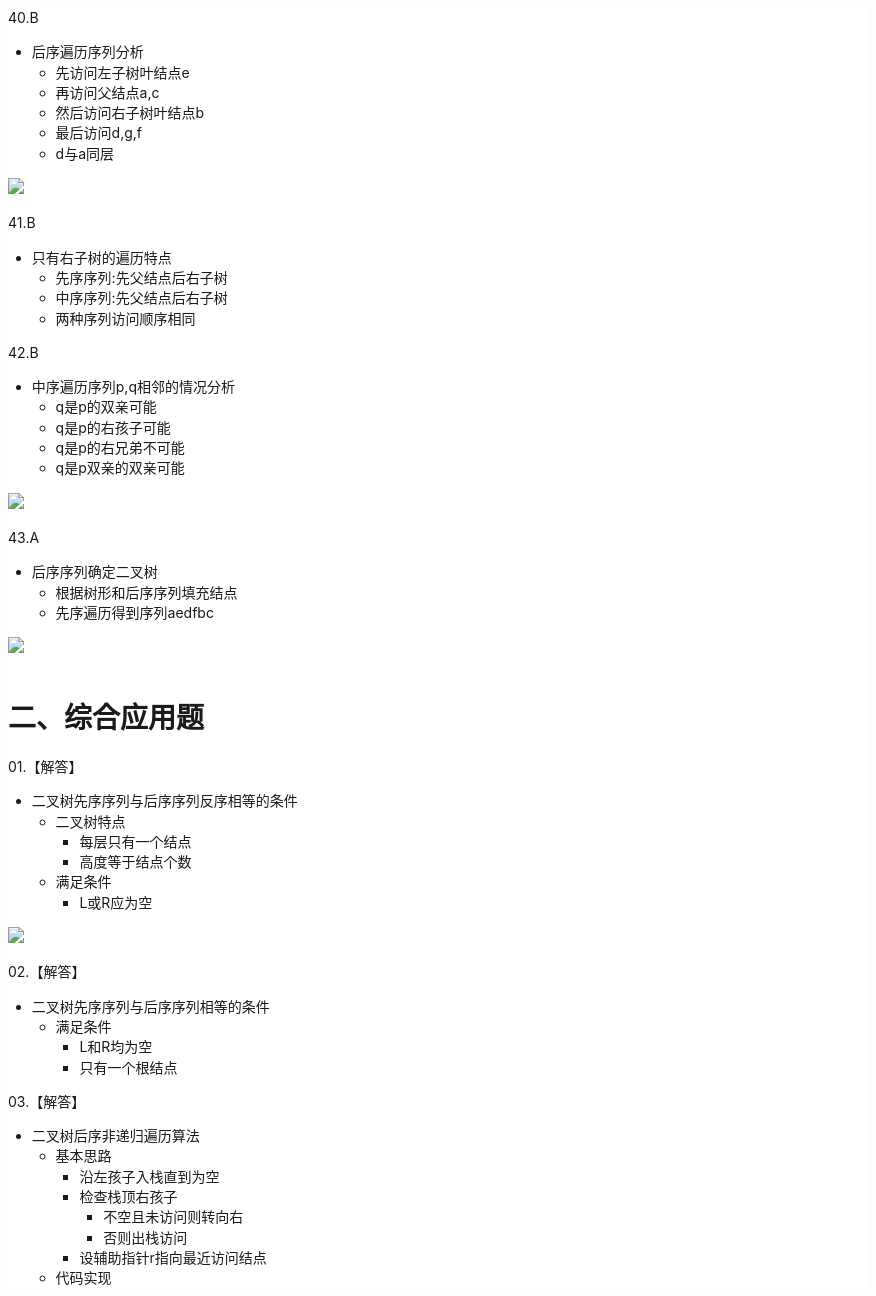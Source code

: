 40.B
- 后序遍历序列分析
  - 先访问左子树叶结点e
  - 再访问父结点a,c
  - 然后访问右子树叶结点b
  - 最后访问d,g,f
  - d与a同层

![](https://cdn-mineru.openxlab.org.cn/model-mineru/prod/310cd850ebe2a0f810b9d0c1fede865efc5ef4c10f8c6920b4d153dd4a92a79c.jpg)

41.B
- 只有右子树的遍历特点
  - 先序序列:先父结点后右子树
  - 中序序列:先父结点后右子树
  - 两种序列访问顺序相同

42.B
- 中序遍历序列p,q相邻的情况分析
  - q是p的双亲可能
  - q是p的右孩子可能
  - q是p的右兄弟不可能
  - q是p双亲的双亲可能

![](https://cdn-mineru.openxlab.org.cn/model-mineru/prod/c591f62273d2efdf988f7bd9a8243e35fdfd2e0d1d0a44899a8560f7f7e740ab.jpg)

43.A
- 后序序列确定二叉树
  - 根据树形和后序序列填充结点
  - 先序遍历得到序列aedfbc

![](https://cdn-mineru.openxlab.org.cn/model-mineru/prod/b0629617052231773263820303ba41813a70ec33b531926ab0f20663456bbcf6.jpg)

# 二、综合应用题  

01.【解答】
- 二叉树先序序列与后序序列反序相等的条件
  - 二叉树特点
    - 每层只有一个结点
    - 高度等于结点个数
  - 满足条件
    - L或R应为空

![](https://cdn-mineru.openxlab.org.cn/model-mineru/prod/15e666d30bf5cb8d01e1ef955c018597ec9fe12c9f7ec6b39d30b712a5cb21cc.jpg)

02.【解答】
- 二叉树先序序列与后序序列相等的条件
  - 满足条件
    - L和R均为空
    - 只有一个根结点

03.【解答】
- 二叉树后序非递归遍历算法
  - 基本思路
    - 沿左孩子入栈直到为空
    - 检查栈顶右孩子
      - 不空且未访问则转向右
      - 否则出栈访问
    - 设辅助指针r指向最近访问结点
  - 代码实现
